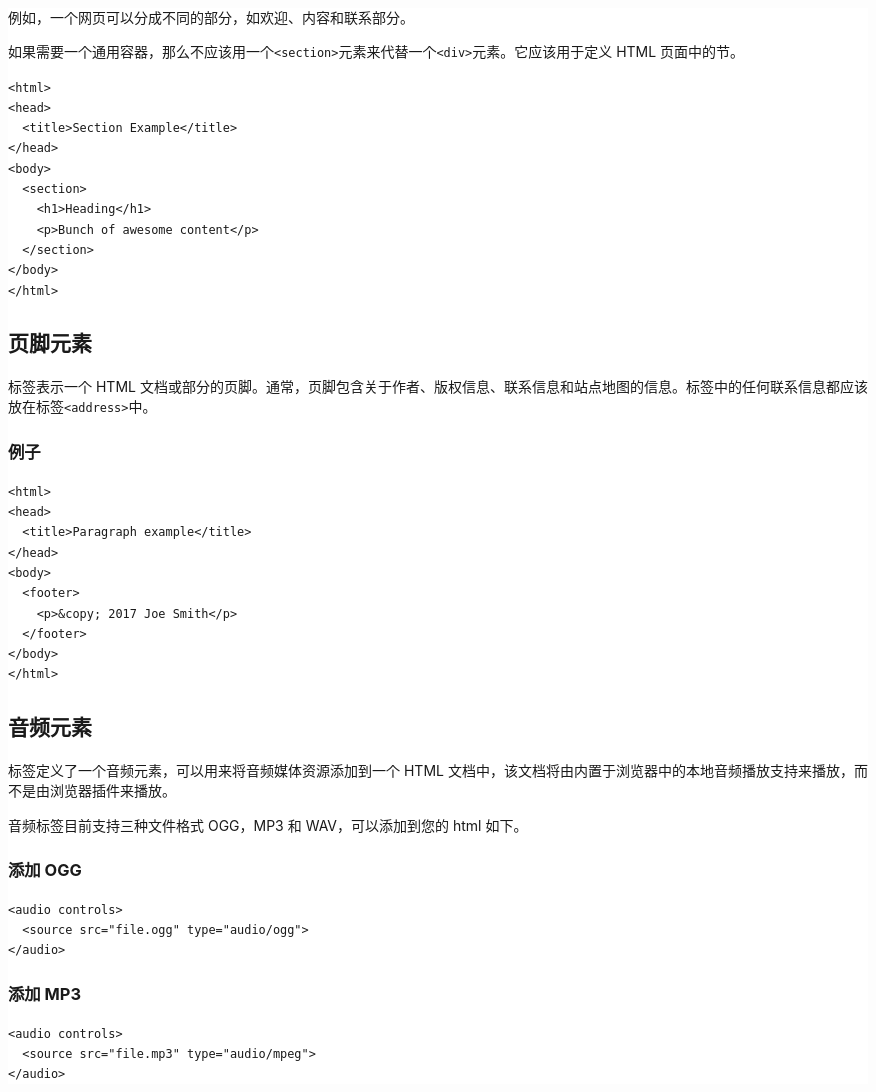 例如，一个网页可以分成不同的部分，如欢迎、内容和联系部分。

如果需要一个通用容器，那么不应该用一个`<section>`元素来代替一个`<div>`元素。它应该用于定义 HTML 页面中的节。

```
<html>
<head>
  <title>Section Example</title>
</head>
<body>
  <section>
    <h1>Heading</h1>
    <p>Bunch of awesome content</p>
  </section>
</body>
</html> 
```

## **页脚元素**

标签表示一个 HTML 文档或部分的页脚。通常，页脚包含关于作者、版权信息、联系信息和站点地图的信息。标签中的任何联系信息都应该放在标签`<address>`中。

### **例子**

```
<html>
<head>
  <title>Paragraph example</title>
</head>
<body>
  <footer>
    <p>&copy; 2017 Joe Smith</p>
  </footer>
</body>
</html>
```

## **音频元素**

标签定义了一个音频元素，可以用来将音频媒体资源添加到一个 HTML 文档中，该文档将由内置于浏览器中的本地音频播放支持来播放，而不是由浏览器插件来播放。

音频标签目前支持三种文件格式 OGG，MP3 和 WAV，可以添加到您的 html 如下。

### 添加 OGG

```
<audio controls>
  <source src="file.ogg" type="audio/ogg">
</audio>
```

### 添加 MP3

```
<audio controls>
  <source src="file.mp3" type="audio/mpeg">
</audio>
```
